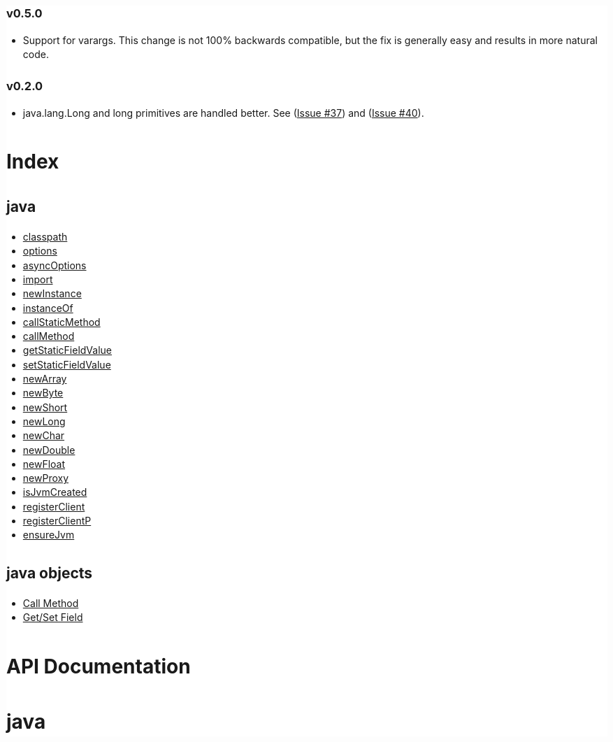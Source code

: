 ### v0.5.0

* Support for varargs. This change is not 100% backwards compatible, but the fix is generally easy and results in more natural code.

### v0.2.0

* java.lang.Long and long primitives are handled better. See
  \([Issue #37](https://github.com/nearinfinity/node-java/issues/37)\) and
  \([Issue #40](https://github.com/nearinfinity/node-java/issues/40)\).

# Index

## java
 * [classpath](#javaClasspath)
 * [options](#javaOptions)
 * [asyncOptions](#javaAsyncOptions)
 * [import](#javaImport)
 * [newInstance](#javaNewInstance)
 * [instanceOf](#javaInstanceOf)
 * [callStaticMethod](#javaCallStaticMethod)
 * [callMethod](#javaCallMethod)
 * [getStaticFieldValue](#javaGetStaticFieldValue)
 * [setStaticFieldValue](#javaSetStaticFieldValue)
 * [newArray](#javaNewArray)
 * [newByte](#javaNewByte)
 * [newShort](#javaNewShort)
 * [newLong](#javaNewLong)
 * [newChar](#javaNewChar)
 * [newDouble](#javaNewDouble)
 * [newFloat](#javaNewFloat)
 * [newProxy](#javaNewProxy)
 * [isJvmCreated](#javaIsJvmCreated)
 * [registerClient](#javaRegisterClient)
 * [registerClientP](#javaRegisterClientP)
 * [ensureJvm](#javaEnsureJvm)

## java objects
 * [Call Method](#javaObjectCallMethod)
 * [Get/Set Field](#javaObjectGetSetField)

# API Documentation

<a name="java">

# java
